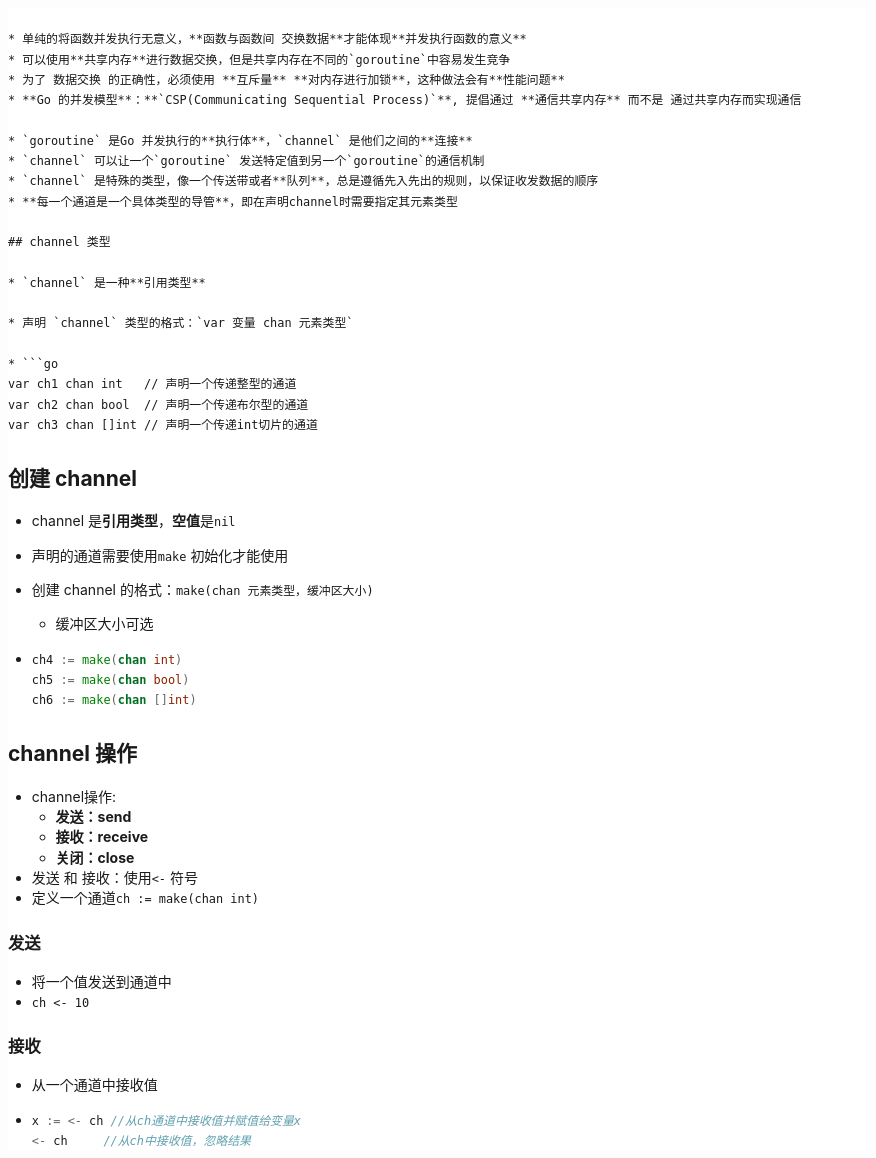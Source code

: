   ```

* 单纯的将函数并发执行无意义，**函数与函数间 交换数据**才能体现**并发执行函数的意义**
* 可以使用**共享内存**进行数据交换，但是共享内存在不同的`goroutine`中容易发生竞争
  * 为了 数据交换 的正确性，必须使用 **互斥量** **对内存进行加锁**，这种做法会有**性能问题**
* **Go 的并发模型**：**`CSP(Communicating Sequential Process)`**, 提倡通过 **通信共享内存** 而不是 通过共享内存而实现通信

* `goroutine` 是Go 并发执行的**执行体**，`channel` 是他们之间的**连接**
  * `channel` 可以让一个`goroutine` 发送特定值到另一个`goroutine`的通信机制
* `channel` 是特殊的类型，像一个传送带或者**队列**，总是遵循先入先出的规则，以保证收发数据的顺序
  * **每一个通道是一个具体类型的导管**，即在声明channel时需要指定其元素类型

## channel 类型

* `channel` 是一种**引用类型**

* 声明 `channel` 类型的格式：`var 变量 chan 元素类型`

* ```go
  var ch1 chan int   // 声明一个传递整型的通道
  var ch2 chan bool  // 声明一个传递布尔型的通道
  var ch3 chan []int // 声明一个传递int切片的通道
  ```



## 创建 channel

* channel 是**引用类型**，**空值**是`nil`

* 声明的通道需要使用`make` 初始化才能使用

* 创建 channel 的格式：`make(chan 元素类型，缓冲区大小)`

  * 缓冲区大小可选

* ```go
  ch4 := make(chan int)
  ch5 := make(chan bool)
  ch6 := make(chan []int)
  ```

## channel 操作

* channel操作:
  * **发送：send**
  * **接收：receive**
  * **关闭：close**
* 发送 和 接收：使用`<-` 符号
* 定义一个通道`ch := make(chan int)`



### 发送

* 将一个值发送到通道中
* `ch <- 10`

### 接收

* 从一个通道中接收值

* ```go
  x := <- ch //从ch通道中接收值并赋值给变量x
  <- ch		//从ch中接收值，忽略结果
  ```

